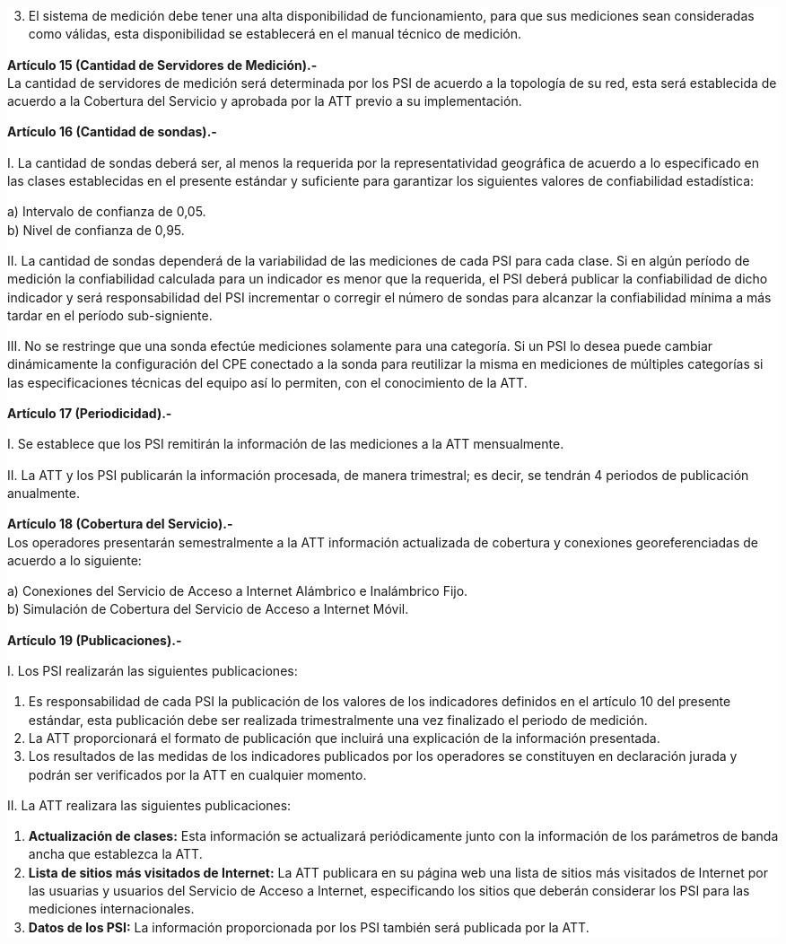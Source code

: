 3. El sistema de medición debe tener una alta disponibilidad de funcionamiento, para que sus mediciones sean consideradas como válidas, esta disponibilidad se establecerá en el manual técnico de medición.  

**Artículo 15 (Cantidad de Servidores de Medición).-**  
La cantidad de servidores de medición será determinada por los PSI de acuerdo a la topología de su red, esta será establecida de acuerdo a la Cobertura del Servicio y aprobada por la ATT previo a su implementación.  

**Artículo 16 (Cantidad de sondas).-**  

I. La cantidad de sondas deberá ser, al menos la requerida por la representatividad geográfica de acuerdo a lo especificado en las clases establecidas en el presente estándar y suficiente para garantizar los siguientes valores de confiabilidad estadística:  

   a) Intervalo de confianza de 0,05.  
   b) Nivel de confianza de 0,95.  

II. La cantidad de sondas dependerá de la variabilidad de las mediciones de cada PSI para cada clase. Si en algún período de medición la confiabilidad calculada para un indicador es menor que la requerida, el PSI deberá publicar la confiabilidad de dicho indicador y será responsabilidad del PSI incrementar o corregir el número de sondas para alcanzar la confiabilidad mínima a más tardar en el período sub-signiente.  

III. No se restringe que una sonda efectúe mediciones solamente para una categoría. Si un PSI lo desea puede cambiar dinámicamente la configuración del CPE conectado a la sonda para reutilizar la misma en mediciones de múltiples categorías si las especificaciones técnicas del equipo así lo permiten, con el conocimiento de la ATT.  

**Artículo 17 (Periodicidad).-**  

I. Se establece que los PSI remitirán la información de las mediciones a la ATT mensualmente.  

II. La ATT y los PSI publicarán la información procesada, de manera trimestral; es decir, se tendrán 4 periodos de publicación anualmente.  

**Artículo 18 (Cobertura del Servicio).-**  
Los operadores presentarán semestralmente a la ATT información actualizada de cobertura y conexiones georeferenciadas de acuerdo a lo siguiente:  

a) Conexiones del Servicio de Acceso a Internet Alámbrico e Inalámbrico Fijo.  
b) Simulación de Cobertura del Servicio de Acceso a Internet Móvil.  

**Artículo 19 (Publicaciones).-**  

I. Los PSI realizarán las siguientes publicaciones:  

1. Es responsabilidad de cada PSI la publicación de los valores de los indicadores definidos en el artículo 10 del presente estándar, esta publicación debe ser realizada trimestralmente una vez finalizado el periodo de medición.  
2. La ATT proporcionará el formato de publicación que incluirá una explicación de la información presentada.  
3. Los resultados de las medidas de los indicadores publicados por los operadores se constituyen en declaración jurada y podrán ser verificados por la ATT en cualquier momento.  

II. La ATT realizara las siguientes publicaciones:  

1. **Actualización de clases:** Esta información se actualizará periódicamente junto con la información de los parámetros de banda ancha que establezca la ATT.  
2. **Lista de sitios más visitados de Internet:** La ATT publicara en su página web una lista de sitios más visitados de Internet por las usuarias y usuarios del Servicio de Acceso a Internet, especificando los sitios que deberán considerar los PSI para las mediciones internacionales.  
3. **Datos de los PSI:** La información proporcionada por los PSI también será publicada por la ATT.  
